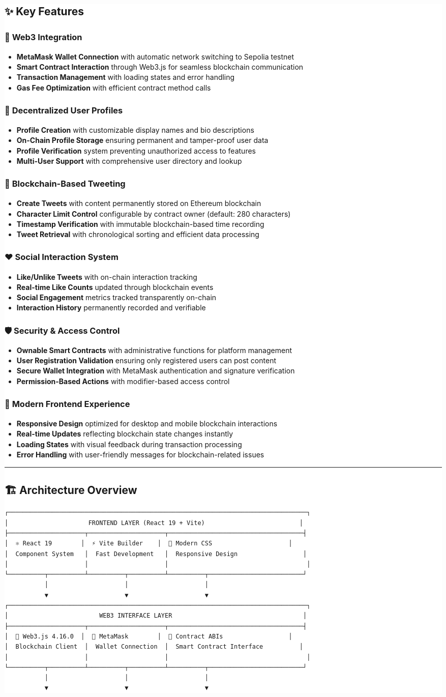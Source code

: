 
## ✨ **Key Features**

### 🔗 **Web3 Integration**
- **MetaMask Wallet Connection** with automatic network switching to Sepolia testnet
- **Smart Contract Interaction** through Web3.js for seamless blockchain communication
- **Transaction Management** with loading states and error handling
- **Gas Fee Optimization** with efficient contract method calls

### 👤 **Decentralized User Profiles**
- **Profile Creation** with customizable display names and bio descriptions
- **On-Chain Profile Storage** ensuring permanent and tamper-proof user data
- **Profile Verification** system preventing unauthorized access to features
- **Multi-User Support** with comprehensive user directory and lookup

### 💬 **Blockchain-Based Tweeting**
- **Create Tweets** with content permanently stored on Ethereum blockchain
- **Character Limit Control** configurable by contract owner (default: 280 characters)
- **Timestamp Verification** with immutable blockchain-based time recording
- **Tweet Retrieval** with chronological sorting and efficient data processing

### ❤️ **Social Interaction System**
- **Like/Unlike Tweets** with on-chain interaction tracking
- **Real-time Like Counts** updated through blockchain events
- **Social Engagement** metrics tracked transparently on-chain
- **Interaction History** permanently recorded and verifiable

### 🛡️ **Security & Access Control**
- **Ownable Smart Contracts** with administrative functions for platform management
- **User Registration Validation** ensuring only registered users can post content
- **Secure Wallet Integration** with MetaMask authentication and signature verification
- **Permission-Based Actions** with modifier-based access control

### 📱 **Modern Frontend Experience**
- **Responsive Design** optimized for desktop and mobile blockchain interactions
- **Real-time Updates** reflecting blockchain state changes instantly
- **Loading States** with visual feedback during transaction processing
- **Error Handling** with user-friendly messages for blockchain-related issues

---

## 🏗️ **Architecture Overview**

```
┌──────────────────────────────────────────────────────────────────────────────────┐
│                      FRONTEND LAYER (React 19 + Vite)                          │
├─────────────────────┬─────────────────────┬─────────────────────────────────────┤
│  ⚛️ React 19        │  ⚡ Vite Builder    │  🎨 Modern CSS                     │
│  Component System   │  Fast Development   │  Responsive Design                  │
│                     │                     │                                      │
└──────────┬──────────┴──────────┬──────────┴──────────┬──────────────────────────┘
           │                     │                     │
           ▼                     ▼                     ▼
┌──────────────────────────────────────────────────────────────────────────────────┐
│                         WEB3 INTERFACE LAYER                                    │
├─────────────────────┬─────────────────────┬─────────────────────────────────────┤
│  🔗 Web3.js 4.16.0  │  🦊 MetaMask        │  📡 Contract ABIs                  │
│  Blockchain Client  │  Wallet Connection  │  Smart Contract Interface          │
│                     │                     │                                      │
└──────────┬──────────┴──────────┬──────────┴──────────┬──────────────────────────┘
           │                     │                     │
           ▼                     ▼                     ▼
```